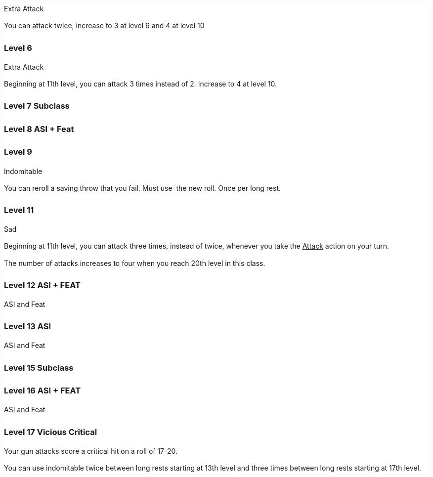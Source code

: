 Extra Attack

You can attack twice, increase to 3 at level 6 and 4 at level 10

  

### Level 6

Extra Attack

Beginning at 11th level, you can attack 3 times instead of 2. Increase to 4 at level 10.

### Level 7 Subclass

  

### Level 8 ASI + Feat

  

### Level 9

Indomitable

You can reroll a saving throw that you fail. Must use  the new roll. Once per long rest.

### Level 11

Sad

Beginning at 11th level, you can attack three times, instead of twice, whenever you take the [Attack](https://www.dndbeyond.com/compendium/rules/basic-rules/combat#Attack) action on your turn.

The number of attacks increases to four when you reach 20th level in this class.

###   

### Level 12 ASI + FEAT

ASI and Feat

### Level 13 ASI

ASI and Feat

### Level 15 Subclass 

  

### Level 16 ASI + FEAT

ASI and Feat

### Level 17 Vicious Critical

Your gun attacks score a critical hit on a roll of 17-20. 

You can use indomitable twice between long rests starting at 13th level and three times between long rests starting at 17th level.
